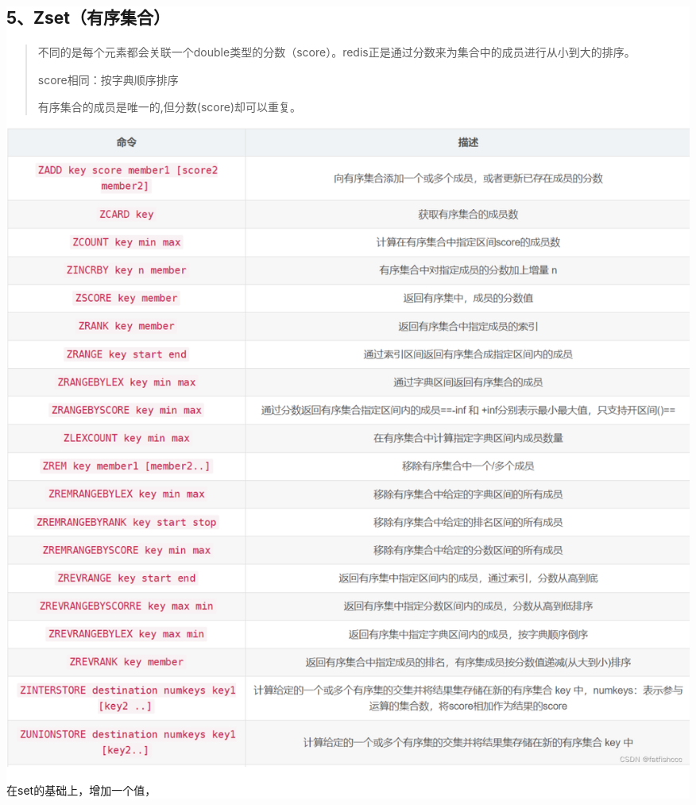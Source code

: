 ## 5、Zset（有序集合） 

> 不同的是每个元素都会关联一个double类型的分数（score）。redis正是通过分数来为集合中的成员进行从小到大的排序。
>
> score相同：按字典顺序排序
>
> 有序集合的成员是唯一的,但分数(score)却可以重复。

![pic_b189bade.png](./redis.assets/pic_b189bade.png)

在set的基础上，增加一个值，
